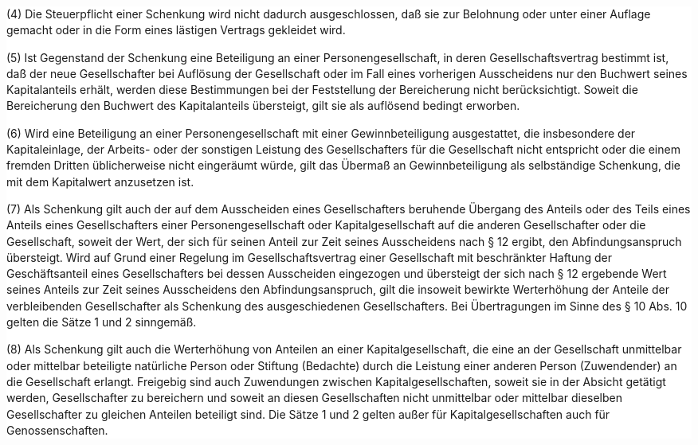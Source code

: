 </div>

<div class="jurAbsatz">

(4) Die Steuerpflicht einer Schenkung wird nicht dadurch ausgeschlossen,
daß sie zur Belohnung oder unter einer Auflage gemacht oder in die Form
eines lästigen Vertrags gekleidet wird.

</div>

<div class="jurAbsatz">

(5) Ist Gegenstand der Schenkung eine Beteiligung an einer
Personengesellschaft, in deren Gesellschaftsvertrag bestimmt ist, daß
der neue Gesellschafter bei Auflösung der Gesellschaft oder im Fall
eines vorherigen Ausscheidens nur den Buchwert seines Kapitalanteils
erhält, werden diese Bestimmungen bei der Feststellung der Bereicherung
nicht berücksichtigt. Soweit die Bereicherung den Buchwert des
Kapitalanteils übersteigt, gilt sie als auflösend bedingt erworben.

</div>

<div class="jurAbsatz">

(6) Wird eine Beteiligung an einer Personengesellschaft mit einer
Gewinnbeteiligung ausgestattet, die insbesondere der Kapitaleinlage, der
Arbeits- oder der sonstigen Leistung des Gesellschafters für die
Gesellschaft nicht entspricht oder die einem fremden Dritten
üblicherweise nicht eingeräumt würde, gilt das Übermaß an
Gewinnbeteiligung als selbständige Schenkung, die mit dem Kapitalwert
anzusetzen ist.

</div>

<div class="jurAbsatz">

(7) Als Schenkung gilt auch der auf dem Ausscheiden eines
Gesellschafters beruhende Übergang des Anteils oder des Teils eines
Anteils eines Gesellschafters einer Personengesellschaft oder
Kapitalgesellschaft auf die anderen Gesellschafter oder die
Gesellschaft, soweit der Wert, der sich für seinen Anteil zur Zeit
seines Ausscheidens nach § 12 ergibt, den Abfindungsanspruch übersteigt.
Wird auf Grund einer Regelung im Gesellschaftsvertrag einer Gesellschaft
mit beschränkter Haftung der Geschäftsanteil eines Gesellschafters bei
dessen Ausscheiden eingezogen und übersteigt der sich nach § 12
ergebende Wert seines Anteils zur Zeit seines Ausscheidens den
Abfindungsanspruch, gilt die insoweit bewirkte Werterhöhung der Anteile
der verbleibenden Gesellschafter als Schenkung des ausgeschiedenen
Gesellschafters. Bei Übertragungen im Sinne des § 10 Abs. 10 gelten die
Sätze 1 und 2 sinngemäß.

</div>

<div class="jurAbsatz">

(8) Als Schenkung gilt auch die Werterhöhung von Anteilen an einer
Kapitalgesellschaft, die eine an der Gesellschaft unmittelbar oder
mittelbar beteiligte natürliche Person oder Stiftung (Bedachte) durch
die Leistung einer anderen Person (Zuwendender) an die Gesellschaft
erlangt. Freigebig sind auch Zuwendungen zwischen Kapitalgesellschaften,
soweit sie in der Absicht getätigt werden, Gesellschafter zu bereichern
und soweit an diesen Gesellschaften nicht unmittelbar oder mittelbar
dieselben Gesellschafter zu gleichen Anteilen beteiligt sind. Die Sätze
1 und 2 gelten außer für Kapitalgesellschaften auch für
Genossenschaften.
